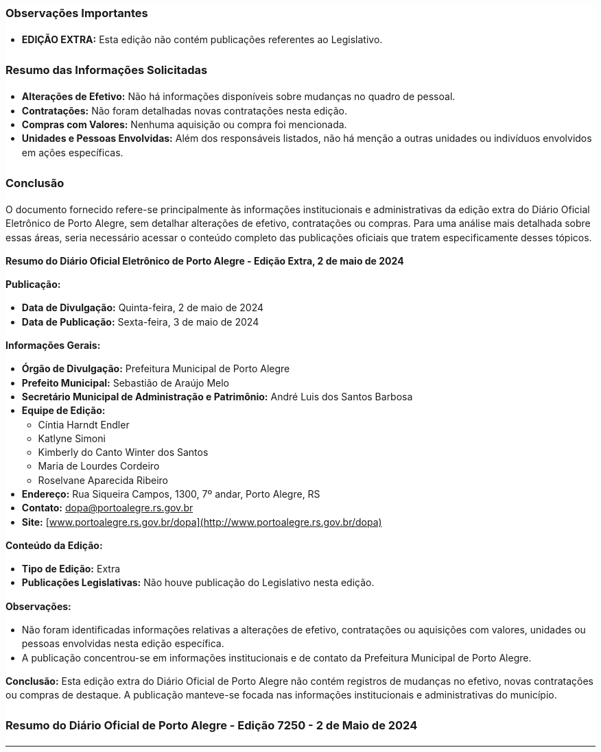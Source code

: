 ### **Observações Importantes**
- **EDIÇÃO EXTRA:** Esta edição não contém publicações referentes ao Legislativo.

### **Resumo das Informações Solicitadas**
- **Alterações de Efetivo:** Não há informações disponíveis sobre mudanças no quadro de pessoal.
- **Contratações:** Não foram detalhadas novas contratações nesta edição.
- **Compras com Valores:** Nenhuma aquisição ou compra foi mencionada.
- **Unidades e Pessoas Envolvidas:** Além dos responsáveis listados, não há menção a outras unidades ou indivíduos envolvidos em ações específicas.

### **Conclusão**
O documento fornecido refere-se principalmente às informações institucionais e administrativas da edição extra do Diário Oficial Eletrônico de Porto Alegre, sem detalhar alterações de efetivo, contratações ou compras. Para uma análise mais detalhada sobre essas áreas, seria necessário acessar o conteúdo completo das publicações oficiais que tratem especificamente desses tópicos.

**Resumo do Diário Oficial Eletrônico de Porto Alegre - Edição Extra, 2 de maio de 2024**

**Publicação:**
- **Data de Divulgação:** Quinta-feira, 2 de maio de 2024
- **Data de Publicação:** Sexta-feira, 3 de maio de 2024

**Informações Gerais:**
- **Órgão de Divulgação:** Prefeitura Municipal de Porto Alegre
- **Prefeito Municipal:** Sebastião de Araújo Melo
- **Secretário Municipal de Administração e Patrimônio:** André Luis dos Santos Barbosa
- **Equipe de Edição:** 
  - Cíntia Harndt Endler
  - Katlyne Simoni
  - Kimberly do Canto Winter dos Santos
  - Maria de Lourdes Cordeiro
  - Roselvane Aparecida Ribeiro
- **Endereço:** Rua Siqueira Campos, 1300, 7º andar, Porto Alegre, RS
- **Contato:** dopa@portoalegre.rs.gov.br
- **Site:** [www.portoalegre.rs.gov.br/dopa](http://www.portoalegre.rs.gov.br/dopa)

**Conteúdo da Edição:**
- **Tipo de Edição:** Extra
- **Publicações Legislativas:** Não houve publicação do Legislativo nesta edição.

**Observações:**
- Não foram identificadas informações relativas a alterações de efetivo, contratações ou aquisições com valores, unidades ou pessoas envolvidas nesta edição específica.
- A publicação concentrou-se em informações institucionais e de contato da Prefeitura Municipal de Porto Alegre.

**Conclusão:**
Esta edição extra do Diário Oficial de Porto Alegre não contém registros de mudanças no efetivo, novas contratações ou compras de destaque. A publicação manteve-se focada nas informações institucionais e administrativas do município.

### **Resumo do Diário Oficial de Porto Alegre - Edição 7250 - 2 de Maio de 2024**

---